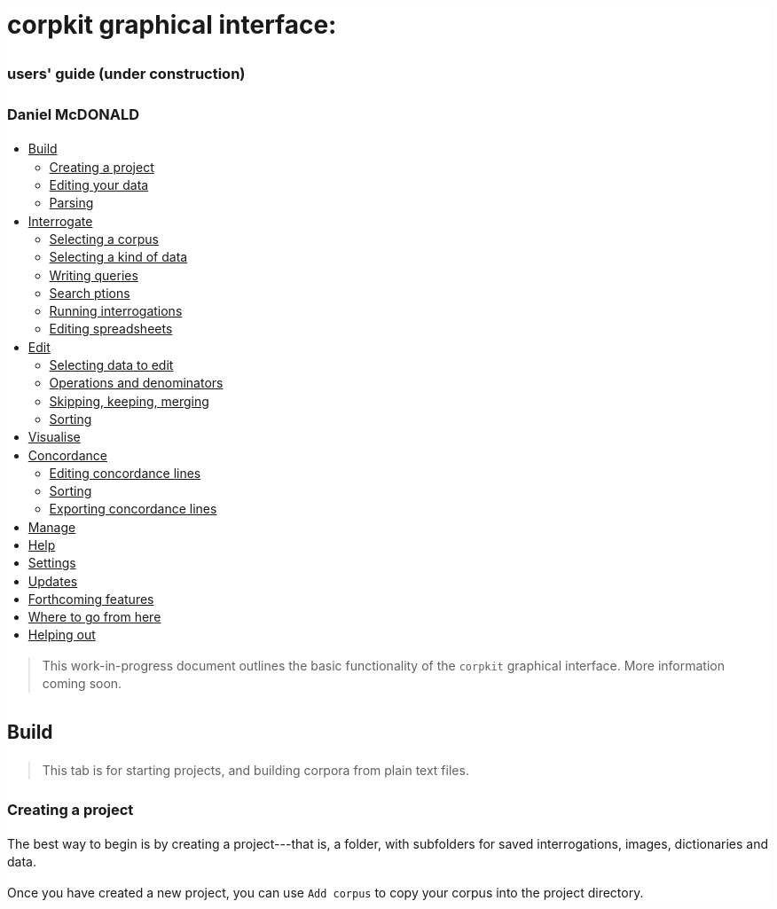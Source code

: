 # corpkit graphical interface:
### users' guide (under construction)

### Daniel McDONALD



- [Build](#build)
    - [Creating a project](#creating-a-project)
    - [Editing your data](#editing-your-data)
    - [Parsing](#parsing)
- [Interrogate](#interrogate)
    - [Selecting a corpus](#selecting-a-corpus)
    - [Selecting a kind of data](#selecting-a-kind-of-data)
    - [Writing queries](#writing-queries)
    - [Search ptions](#search-ptions)
    - [Running interrogations](#running-interrogations)
    - [Editing spreadsheets](#editing-spreadsheets)
- [Edit](#edit)
    - [Selecting data to edit](#selecting-data-to-edit)
    - [Operations and denominators](#operations-and-denominators)
    - [Skipping, keeping, merging](#skipping-keeping-merging)
    - [Sorting](#sorting)
- [Visualise](#visualise)
- [Concordance](#concordance)
    - [Editing concordance lines](#editing-concordance-lines)
    - [Sorting](#sorting-1)
    - [Exporting concordance lines](#exporting-concordance-lines)
- [Manage](#manage)
- [Help](#help)
- [Settings](#settings)
- [Updates](#updates)
- [Forthcoming features](#forthcoming-features)
- [Where to go from here](#where-to-go-from-here)
- [Helping out](#helping-out)



> This work-in-progress document outlines the basic functionality of the `corpkit` graphical interface. More information coming soon.

## Build

> This tab is for starting projects, and building corpora from plain text files.

### Creating a project

The best way to begin is by creating a project---that is, a folder, with subfolders for saved interrogations, images, dictionaries and data.

Once you have created a new project, you can use `Add corpus` to copy your corpus into the project directory.
